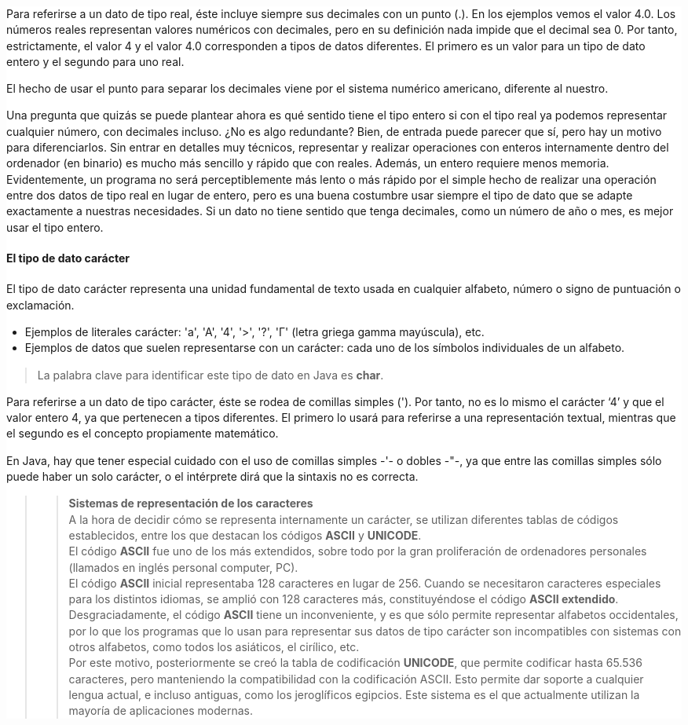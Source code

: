 Para referirse a un dato de tipo real, éste incluye siempre sus decimales con un punto (.). En los ejemplos vemos el valor 4.0. Los números reales representan valores numéricos con decimales, pero en su definición nada impide que el decimal sea 0. Por tanto, estrictamente, el valor 4 y el valor 4.0 corresponden a tipos de datos diferentes. El primero es un valor para un tipo de dato entero y el segundo para uno real.

El hecho de usar el punto para separar los decimales viene por el sistema numérico americano, diferente al nuestro.

Una pregunta que quizás se puede plantear ahora es qué sentido tiene el tipo entero si con el tipo real ya podemos representar cualquier número, con decimales incluso. ¿No es algo redundante? Bien, de entrada puede parecer que sí, pero hay un motivo para diferenciarlos. Sin entrar en detalles muy técnicos, representar y realizar operaciones con enteros internamente dentro del ordenador (en binario) es mucho más sencillo y rápido que con reales. Además, un entero requiere menos memoria. Evidentemente, un programa no será perceptiblemente más lento o más rápido por el simple hecho de realizar una operación entre dos datos de tipo real en lugar de entero, pero es una buena costumbre usar siempre el tipo de dato que se adapte exactamente a nuestras necesidades. Si un dato no tiene sentido que tenga decimales, como un número de año o mes, es mejor usar el tipo entero.

#### El tipo de dato carácter

El tipo de dato carácter representa una unidad fundamental de texto usada en cualquier alfabeto, número o signo de puntuación o exclamación.

- Ejemplos de literales carácter: 'a', 'A', '4', '>', '?', 'Γ' (letra griega gamma mayúscula), etc.
- Ejemplos de datos que suelen representarse con un carácter: cada uno de los símbolos individuales de un alfabeto.

> La palabra clave para identificar este tipo de dato en Java es **char**.

Para referirse a un dato de tipo carácter, éste se rodea de comillas simples ('). Por tanto, no es lo mismo el carácter ‘4’ y que el valor entero 4, ya que pertenecen a tipos diferentes. El primero lo usará para referirse a una representación textual, mientras que el segundo es el concepto propiamente matemático. 

En Java, hay que tener especial cuidado con el uso de comillas simples -'- o dobles -"-, ya que entre las comillas simples sólo puede haber un solo carácter, o el intérprete dirá que la sintaxis no es correcta.

>> **Sistemas de representación de los caracteres**<br>
>>  A la hora de decidir cómo se representa internamente un carácter, se utilizan diferentes tablas de códigos establecidos, entre los que destacan los códigos **ASCII** y **UNICODE**.<br>
>>  El código **ASCII** fue uno de los más extendidos, sobre todo por la gran proliferación de ordenadores personales (llamados en inglés personal computer, PC). <br>
>> El código **ASCII** inicial representaba 128 caracteres en lugar de 256. Cuando se necesitaron caracteres especiales para los distintos idiomas, se amplió con 128 caracteres más, constituyéndose el código **ASCII extendido**.<br>
>> Desgraciadamente, el código **ASCII** tiene un inconveniente, y es que sólo permite representar alfabetos occidentales, por lo que los programas que lo usan para representar sus datos de tipo carácter son incompatibles con sistemas con otros alfabetos, como todos los asiáticos, el cirílico, etc. <br>
>> Por este motivo, posteriormente se creó la tabla de codificación **UNICODE**, que permite codificar hasta 65.536 caracteres, pero manteniendo la compatibilidad con la codificación ASCII. Esto permite dar soporte a cualquier lengua actual, e incluso antiguas, como los jeroglíficos egipcios. Este sistema es el que actualmente utilizan la mayoría de aplicaciones modernas.